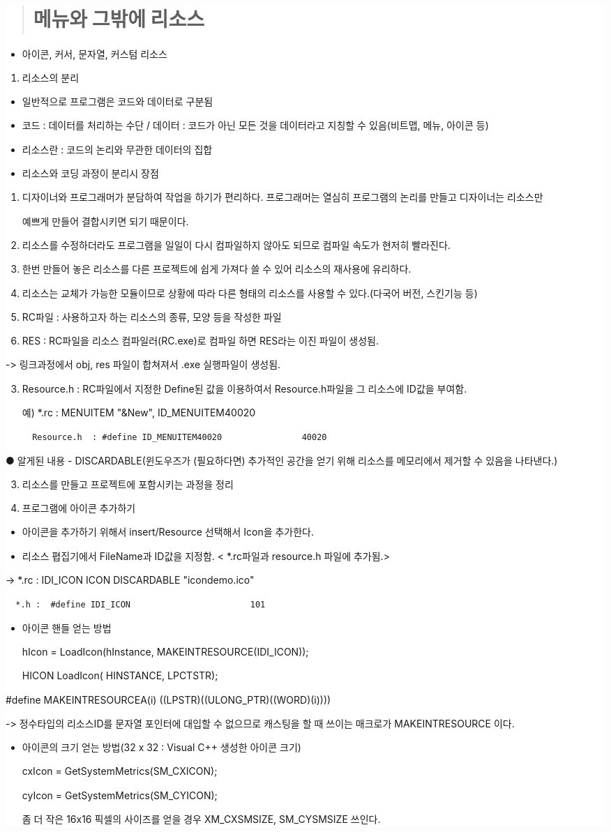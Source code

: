 > # 메뉴와 그밖에 리소스 
* 아이콘, 커서, 문자열, 커스텀 리소스 
 1.  리소스의 분리 

  - 일반적으로 프로그램은 코드와 데이터로 구분됨

  - 코드 : 데이터를 처리하는 수단 / 데이터 : 코드가 아닌 모든 것을 데이터라고 지칭할 수 있음(비트맵, 메뉴, 아이콘 등)

 - 리소스란 : 코드의 논리와 무관한 데이터의 집합

 - 리소스와 코딩 과정이 분리시 장점

  1) 디자이너와 프로그래머가 분담하여 작업을 하기가 편리하다. 프로그래머는 열심히 프로그램의 논리를 만들고 디자이너는 리소스만

     예쁘게 만들어 결합시키면 되기 때문이다.

  2) 리소스를 수정하더라도 프로그램을 일일이 다시 컴파일하지 않아도 되므로 컴파일 속도가 현저히 빨라진다.

  3) 한번 만들어 놓은 리소스를 다른 프로젝트에 쉽게 가져다 쓸 수 있어 리소스의 재사용에 유리하다.

  4) 리소스는 교체가 가능한 모듈이므로 상황에 따라 다른 형태의 리소스를 사용할 수 있다.(다국어 버전, 스킨기능 등)

1) RC파일 : 사용하고자 하는 리소스의 종류, 모양 등을 작성한 파일

 2) RES : RC파일을 리소스 컴파일러(RC.exe)로 컴파일 하면 RES라는 이진 파일이 생성됨.

  -> 링크과정에서 obj, res 파일이 합쳐져서 .exe 실행파일이 생성됨.

 3) Resource.h : RC파일에서 지정한 Define된 값을 이용하여서 Resource.h파일을 그 리소스에 ID값을 부여함.

     예) *.rc             : MENUITEM "&New",                        ID_MENUITEM40020

          Resource.h  : #define ID_MENUITEM40020                40020

 ● 알게된 내용 - DISCARDABLE(윈도우즈가 (필요하다면) 추가적인 공간을 얻기 위해 리소스를 메모리에서 제거할 수 있음을 나타낸다.)

3. 리소스를 만들고 프로젝트에 포함시키는 과정을 정리

4. 프로그램에 아이콘 추가하기

  - 아이콘을 추가하기 위해서 insert/Resource 선택해서 Icon을 추가한다.

  - 리소스 폅집기에서 FileName과 ID값을 지정함. < *.rc파일과 resource.h 파일에 추가됨.>

  -> *.rc : IDI_ICON<ID>                ICON    DISCARDABLE     "icondemo.ico"<FileName>

      *.h :  #define IDI_ICON                        101

  - 아이콘 핸들 얻는 방법

    hIcon = LoadIcon(hInstance, MAKEINTRESOURCE(IDI_ICON));

    HICON LoadIcon( HINSTANCE, LPCTSTR);

   #define MAKEINTRESOURCEA(i) ((LPSTR)((ULONG_PTR)((WORD)(i))))

   -> 정수타입의 리소스ID를 문자열 포인터에 대입할 수 없으므로 캐스팅을 할 때 쓰이는 매크로가 MAKEINTRESOURCE 이다.

  - 아이콘의 크기 얻는 방법(32 x 32 : Visual C++ 생성한 아이콘 크기)

    cxIcon = GetSystemMetrics(SM_CXICON);

    cyIcon = GetSystemMetrics(SM_CYICON);

    좀 더 작은 16x16 픽셀의 사이즈를 얻을 경우 XM_CXSMSIZE, SM_CYSMSIZE 쓰인다.
